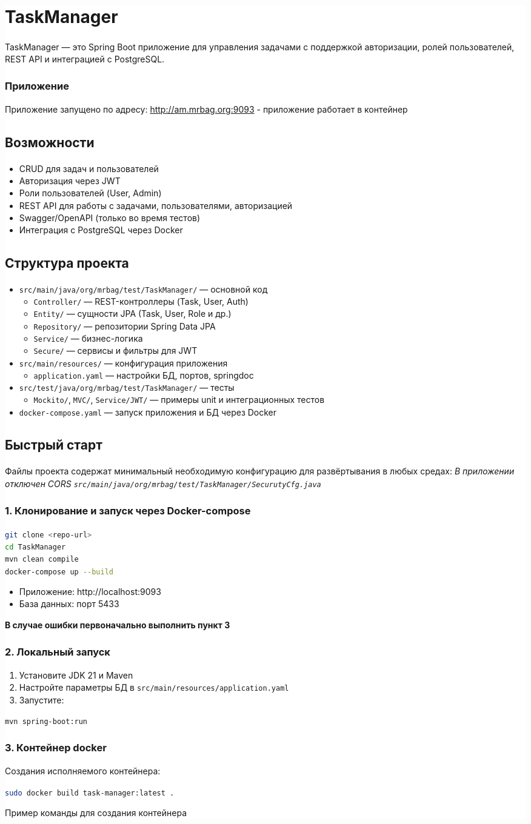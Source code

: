 # TaskManager

TaskManager — это Spring Boot приложение для управления задачами с поддержкой авторизации, ролей пользователей, REST API и интеграцией с PostgreSQL.

### Приложение
Приложение запущено по адресу: 
http://am.mrbag.org:9093 - приложение работает в контейнер 

## Возможности
- CRUD для задач и пользователей
- Авторизация через JWT
- Роли пользователей (User, Admin)
- REST API для работы с задачами, пользователями, авторизацией
- Swagger/OpenAPI (только во время тестов)
- Интеграция с PostgreSQL через Docker

## Структура проекта
- `src/main/java/org/mrbag/test/TaskManager/` — основной код
  - `Controller/` — REST-контроллеры (Task, User, Auth)
  - `Entity/` — сущности JPA (Task, User, Role и др.)
  - `Repository/` — репозитории Spring Data JPA
  - `Service/` — бизнес-логика
  - `Secure/` — сервисы и фильтры для JWT
- `src/main/resources/` — конфигурация приложения
  - `application.yaml` — настройки БД, портов, springdoc
- `src/test/java/org/mrbag/test/TaskManager/` — тесты
  - `Mockito/`, `MVC/`, `Service/JWT/` — примеры unit и интеграционных тестов
- `docker-compose.yaml` — запуск приложения и БД через Docker

## Быстрый старт
Файлы проекта содержат минимальный необходимую конфигурацию для развёртывания в любых средах:
_В приложении отключен CORS `src/main/java/org/mrbag/test/TaskManager/SecurutyCfg.java`_

### 1. Клонирование и запуск через Docker-compose
```sh
git clone <repo-url>
cd TaskManager
mvn clean compile
docker-compose up --build
```
- Приложение: http://localhost:9093
- База данных: порт 5433

**В случае ошибки первоначально выполнить пункт 3**
### 2. Локальный запуск
1. Установите JDK 21 и Maven
2. Настройте параметры БД в `src/main/resources/application.yaml`
3. Запустите:
```sh
mvn spring-boot:run
```
### 3. Контейнер docker 
Создания исполняемого контейнера: 
```sh
sudo docker build task-manager:latest .
```
Пример команды для создания контейнера 
